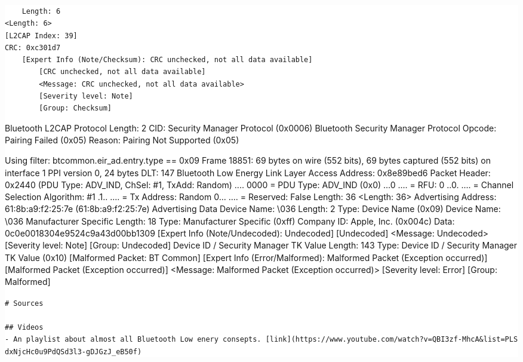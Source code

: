         Length: 6
    <Length: 6>
    [L2CAP Index: 39]
    CRC: 0xc301d7
        [Expert Info (Note/Checksum): CRC unchecked, not all data available]
            [CRC unchecked, not all data available]
            <Message: CRC unchecked, not all data available>
            [Severity level: Note]
            [Group: Checksum]
Bluetooth L2CAP Protocol
    Length: 2
    CID: Security Manager Protocol (0x0006)
Bluetooth Security Manager Protocol
    Opcode: Pairing Failed (0x05)
    Reason: Pairing Not Supported (0x05)
```

```
Using filter: btcommon.eir_ad.entry.type == 0x09
Frame 18851: 69 bytes on wire (552 bits), 69 bytes captured (552 bits) on interface 1
PPI version 0, 24 bytes
DLT: 147
Bluetooth Low Energy Link Layer
    Access Address: 0x8e89bed6
    Packet Header: 0x2440 (PDU Type: ADV_IND, ChSel: #1, TxAdd: Random)
        .... 0000 = PDU Type: ADV_IND (0x0)
        ...0 .... = RFU: 0
        ..0. .... = Channel Selection Algorithm: #1
        .1.. .... = Tx Address: Random
        0... .... = Reserved: False
        Length: 36
    <Length: 36>
    Advertising Address: 61:8b:a9:f2:25:7e (61:8b:a9:f2:25:7e)
    Advertising Data
        Device Name: \036
            Length: 2
            Type: Device Name (0x09)
            Device Name: \036
        Manufacturer Specific
            Length: 18
            Type: Manufacturer Specific (0xff)
            Company ID: Apple, Inc. (0x004c)
            Data: 0c0e0018304e9524c9a43d00bb1309
                [Expert Info (Note/Undecoded): Undecoded]
                    [Undecoded]
                    <Message: Undecoded>
                    [Severity level: Note]
                    [Group: Undecoded]
        Device ID / Security Manager TK Value
            Length: 143
            Type: Device ID / Security Manager TK Value (0x10)
[Malformed Packet: BT Common]
    [Expert Info (Error/Malformed): Malformed Packet (Exception occurred)]
        [Malformed Packet (Exception occurred)]
        <Message: Malformed Packet (Exception occurred)>
        [Severity level: Error]
        [Group: Malformed]
    <Malformed Packet>
```
# Sources 

## Videos
- An playlist about almost all Bluetooth Low enery consepts. [link](https://www.youtube.com/watch?v=QBI3zf-MhcA&list=PLSdxNjcHc0u9PdQSd3l3-gDJGzJ_eB50f)
```